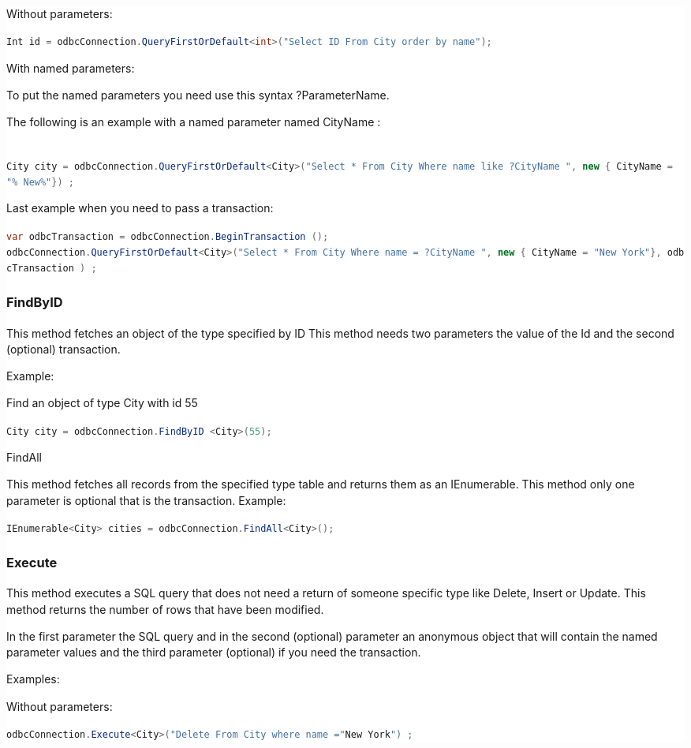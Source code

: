 Without parameters:
```csharp
Int id = odbcConnection.QueryFirstOrDefault<int>("Select ID From City order by name");
```
With named parameters:

To put the named parameters you need use this syntax ?ParameterName.

The following is an example with a named parameter named CityName :
```csharp

City city = odbcConnection.QueryFirstOrDefault<City>("Select * From City Where name like ?CityName ", new { CityName = "% New%"}) ;
```

Last example when you need to pass a transaction:

```csharp
var odbcTransaction = odbcConnection.BeginTransaction ();
odbcConnection.QueryFirstOrDefault<City>("Select * From City Where name = ?CityName ", new { CityName = "New York"}, odbcTransaction ) ;
```

### FindByID
 
This method fetches an object of the type specified by ID
This method needs two parameters the value of the Id and the second (optional) transaction.

Example:

Find an object of type City with id 55
```csharp
City city = odbcConnection.FindByID <City>(55);
```
FindAll
 
This method fetches all records from the specified type table and returns them as an IEnumerable.
This method only one parameter is optional that is the transaction.
Example:
```csharp
IEnumerable<City> cities = odbcConnection.FindAll<City>();
```

### Execute
 
This method executes a SQL query that does not need a return of someone specific type like Delete, Insert or Update. This method returns the number of rows that have been modified.

In the first parameter the SQL query and in the second (optional) parameter an anonymous object that will contain the named parameter values and the third parameter (optional) if you need the transaction.

Examples:

Without parameters:
```csharp
odbcConnection.Execute<City>("Delete From City where name ="New York") ;
```
